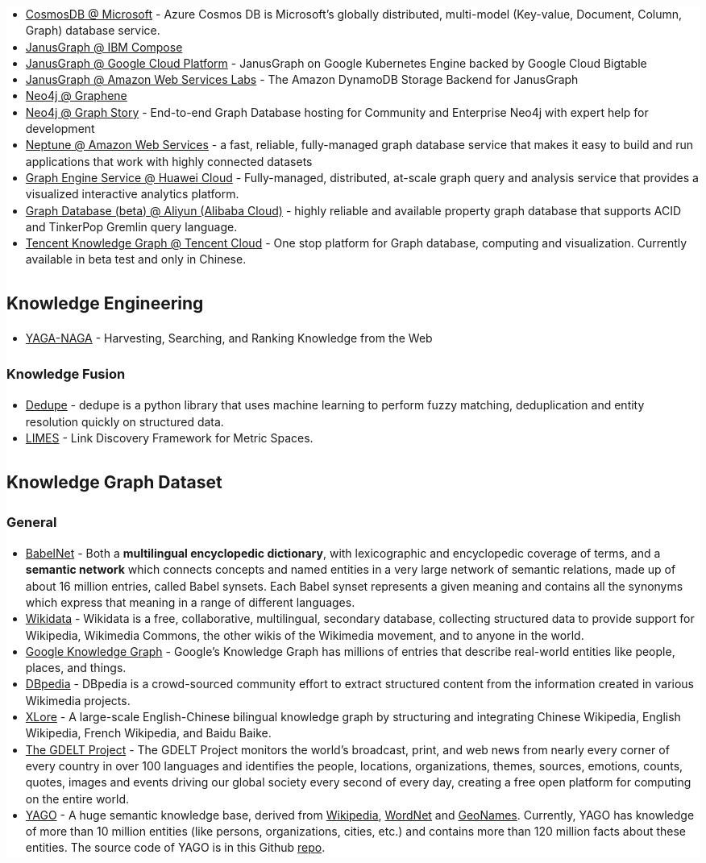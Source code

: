 -   [CosmosDB @ Microsoft](https://docs.microsoft.com/en-us/azure/cosmos-db/graph-introduction) - Azure Cosmos DB is Microsoft’s globally distributed, multi-model (Key-value, Document, Column, Graph) database service.  
-   [JanusGraph @ IBM Compose](https://www.compose.com/databases/janusgraph)
-   [JanusGraph @ Google Cloud Platform](https://cloud.google.com/solutions/running-janusgraph-with-bigtable) - JanusGraph on Google Kubernetes Engine backed by Google Cloud Bigtable
-   [JanusGraph @ Amazon Web Services Labs](https://github.com/awslabs/dynamodb-janusgraph-storage-backend) - The Amazon DynamoDB Storage Backend for JanusGraph
-   [Neo4j @ Graphene](https://www.graphenedb.com/)
-   [Neo4j @ Graph Story](https://www.graphstory.com/) - End-to-end Graph Database hosting for Community and Enterprise Neo4j with expert help for development
-   [Neptune @ Amazon Web Services](https://aws.amazon.com/neptune/) - a fast, reliable, fully-managed graph database service that makes it easy to build and run applications that work with highly connected datasets
-   [Graph Engine Service @ Huawei Cloud](https://www.huaweicloud.com/en-us/product/ges.html) - Fully-managed, distributed, at-scale graph query and analysis service that provides a visualized interactive analytics platform.
-   [Graph Database (beta) @ Aliyun (Alibaba Cloud)](https://www.aliyun.com/product/gdb) - highly reliable and available property graph database that supports ACID and TinkerPop Gremlin query language.
-   [Tencent Knowledge Graph @ Tencent Cloud](https://cloud.tencent.com/product/tkg) - One stop platform for Graph database, computing and visualization. Currently available in beta test and only in Chinese.

Knowledge Engineering
---------------------

-   [YAGA-NAGA](https://www.mpi-inf.mpg.de/departments/databases-and-information-systems/research/yago-naga/) - Harvesting, Searching, and Ranking Knowledge from the Web

### Knowledge Fusion

-   [Dedupe](https://github.com/dedupeio/dedupe) - dedupe is a python library that uses machine learning to perform fuzzy matching, deduplication and entity resolution quickly on structured data.
-   [LIMES](https://github.com/dice-group/LIMES) - Link Discovery Framework for Metric Spaces.

Knowledge Graph Dataset
-----------------------

### General

-   [BabelNet](https://babelnet.org/) - Both a **multilingual encyclopedic dictionary**, with lexicographic and encyclopedic coverage of terms, and a **semantic network** which connects concepts and named entities in a very large network of semantic relations, made up of about 16 million entries, called Babel synsets. Each Babel synset represents a given meaning and contains all the synonyms which express that meaning in a range of different languages.
-   [Wikidata](https://www.wikidata.org/wiki/Wikidata:Main_Page) - Wikidata is a free, collaborative, multilingual, secondary database, collecting structured data to provide support for Wikipedia, Wikimedia Commons, the other wikis of the Wikimedia movement, and to anyone in the world.
-   [Google Knowledge Graph](https://developers.google.com/knowledge-graph/) - Google’s Knowledge Graph has millions of entries that describe real-world entities like people, places, and things.
-   [DBpedia](https://wiki.dbpedia.org/) - DBpedia is a crowd-sourced community effort to extract structured content from the information created in various Wikimedia projects.
-   [XLore](https://xlore.org/) - A large-scale English-Chinese bilingual knowledge graph by structuring and integrating Chinese Wikipedia, English Wikipedia, French Wikipedia, and Baidu Baike.
-   [The GDELT Project](https://www.gdeltproject.org/) - The GDELT Project monitors the world’s broadcast, print, and web news from nearly every corner of every country in over 100 languages and identifies the people, locations, organizations, themes, sources, emotions, counts, quotes, images and events driving our global society every second of every day, creating a free open platform for computing on the entire world.
-   [YAGO](http://yago-knowledge.org/) - A huge semantic knowledge base, derived from [Wikipedia](http://en.wikipedia.org/), [WordNet](http://wordnet.princeton.edu/) and [GeoNames](http://www.geonames.org/). Currently, YAGO has knowledge of more than 10 million entities (like persons, organizations, cities, etc.) and contains more than 120 million facts about these entities. The source code of YAGO is in this Github [repo](https://github.com/yago-naga/yago3).
